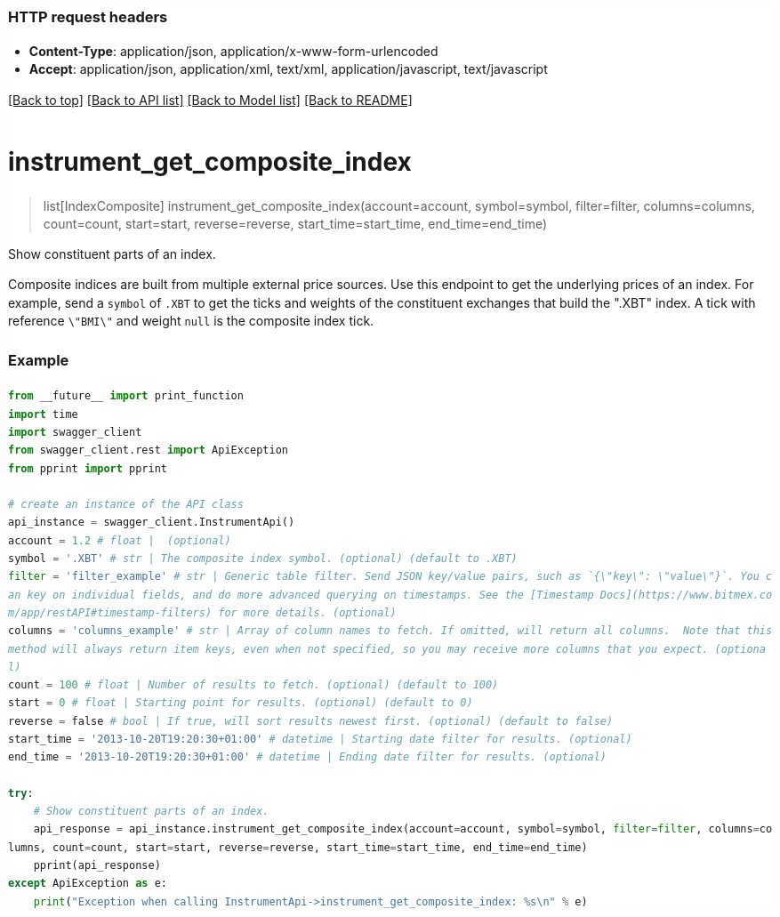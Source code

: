 ### HTTP request headers

 - **Content-Type**: application/json, application/x-www-form-urlencoded
 - **Accept**: application/json, application/xml, text/xml, application/javascript, text/javascript

[[Back to top]](#) [[Back to API list]](../README.md#documentation-for-api-endpoints) [[Back to Model list]](../README.md#documentation-for-models) [[Back to README]](../README.md)

# **instrument_get_composite_index**
> list[IndexComposite] instrument_get_composite_index(account=account, symbol=symbol, filter=filter, columns=columns, count=count, start=start, reverse=reverse, start_time=start_time, end_time=end_time)

Show constituent parts of an index.

Composite indices are built from multiple external price sources.  Use this endpoint to get the underlying prices of an index. For example, send a `symbol` of `.XBT` to get the ticks and weights of the constituent exchanges that build the \".XBT\" index.  A tick with reference `\"BMI\"` and weight `null` is the composite index tick. 

### Example 
```python
from __future__ import print_function
import time
import swagger_client
from swagger_client.rest import ApiException
from pprint import pprint

# create an instance of the API class
api_instance = swagger_client.InstrumentApi()
account = 1.2 # float |  (optional)
symbol = '.XBT' # str | The composite index symbol. (optional) (default to .XBT)
filter = 'filter_example' # str | Generic table filter. Send JSON key/value pairs, such as `{\"key\": \"value\"}`. You can key on individual fields, and do more advanced querying on timestamps. See the [Timestamp Docs](https://www.bitmex.com/app/restAPI#timestamp-filters) for more details. (optional)
columns = 'columns_example' # str | Array of column names to fetch. If omitted, will return all columns.  Note that this method will always return item keys, even when not specified, so you may receive more columns that you expect. (optional)
count = 100 # float | Number of results to fetch. (optional) (default to 100)
start = 0 # float | Starting point for results. (optional) (default to 0)
reverse = false # bool | If true, will sort results newest first. (optional) (default to false)
start_time = '2013-10-20T19:20:30+01:00' # datetime | Starting date filter for results. (optional)
end_time = '2013-10-20T19:20:30+01:00' # datetime | Ending date filter for results. (optional)

try: 
    # Show constituent parts of an index.
    api_response = api_instance.instrument_get_composite_index(account=account, symbol=symbol, filter=filter, columns=columns, count=count, start=start, reverse=reverse, start_time=start_time, end_time=end_time)
    pprint(api_response)
except ApiException as e:
    print("Exception when calling InstrumentApi->instrument_get_composite_index: %s\n" % e)
```
